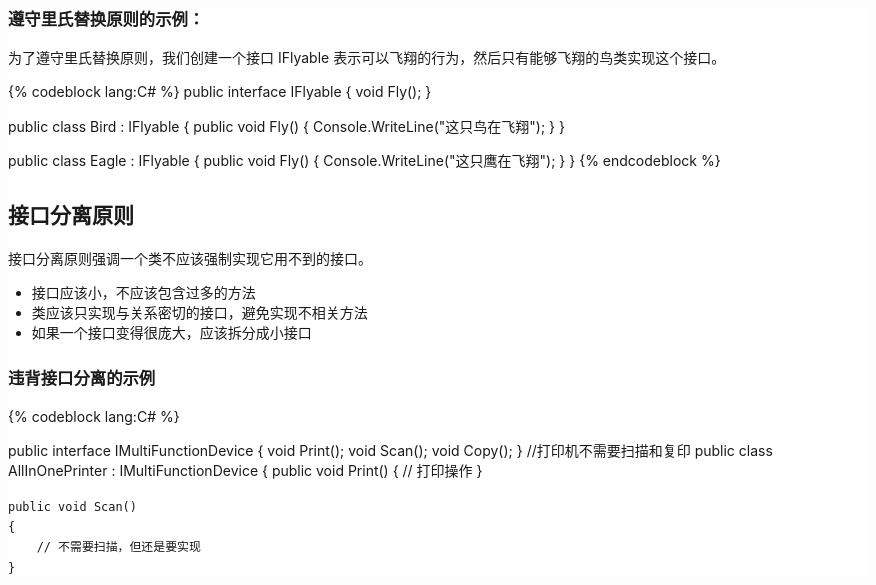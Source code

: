 ### 遵守里氏替换原则的示例：
为了遵守里氏替换原则，我们创建一个接口 IFlyable 表示可以飞翔的行为，然后只有能够飞翔的鸟类实现这个接口。

{% codeblock lang:C# %}
public interface IFlyable
{
    void Fly();
}

public class Bird : IFlyable
{
    public void Fly()
    {
        Console.WriteLine("这只鸟在飞翔");
    }
}

public class Eagle : IFlyable
{
    public void Fly()
    {
        Console.WriteLine("这只鹰在飞翔");
    }
}
{% endcodeblock %}

## 接口分离原则 
接口分离原则强调一个类不应该强制实现它用不到的接口。
- 接口应该小，不应该包含过多的方法
- 类应该只实现与关系密切的接口，避免实现不相关方法
- 如果一个接口变得很庞大，应该拆分成小接口
### 违背接口分离的示例
{% codeblock lang:C# %}

public interface IMultiFunctionDevice
{
    void Print();
    void Scan();
    void Copy();
}
//打印机不需要扫描和复印
public class AllInOnePrinter : IMultiFunctionDevice
{
    public void Print()
    {
        // 打印操作
    }

    public void Scan()
    {
        // 不需要扫描，但还是要实现
    }
